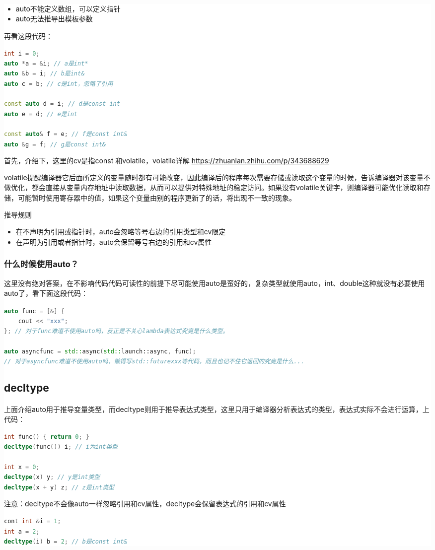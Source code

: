 - auto不能定义数组，可以定义指针
- auto无法推导出模板参数

再看这段代码：

```c++
int i = 0;
auto *a = &i; // a是int*
auto &b = i; // b是int&
auto c = b; // c是int，忽略了引用

const auto d = i; // d是const int
auto e = d; // e是int

const auto& f = e; // f是const int&
auto &g = f; // g是const int&
```

首先，介绍下，这里的cv是指const 和volatile，volatile详解 https://zhuanlan.zhihu.com/p/343688629

volatile提醒编译器它后面所定义的变量随时都有可能改变，因此编译后的程序每次需要存储或读取这个变量的时候，告诉编译器对该变量不做优化，都会直接从变量内存地址中读取数据，从而可以提供对特殊地址的稳定访问。如果没有volatile关键字，则编译器可能优化读取和存储，可能暂时使用寄存器中的值，如果这个变量由别的程序更新了的话，将出现不一致的现象。

推导规则

- 在不声明为引用或指针时，auto会忽略等号右边的引用类型和cv限定
- 在声明为引用或者指针时，auto会保留等号右边的引用和cv属性

### 什么时候使用auto？

这里没有绝对答案，在不影响代码代码可读性的前提下尽可能使用auto是蛮好的，复杂类型就使用auto，int、double这种就没有必要使用auto了，看下面这段代码：

```c++
auto func = [&] {
    cout << "xxx";
}; // 对于func难道不使用auto吗，反正是不关心lambda表达式究竟是什么类型。

auto asyncfunc = std::async(std::launch::async, func);
// 对于asyncfunc难道不使用auto吗，懒得写std::futurexxx等代码，而且也记不住它返回的究竟是什么...
```

## decltype

上面介绍auto用于推导变量类型，而decltype则用于推导表达式类型，这里只用于编译器分析表达式的类型，表达式实际不会进行运算，上代码：

```c++
int func() { return 0; }
decltype(func()) i; // i为int类型

int x = 0;
decltype(x) y; // y是int类型
decltype(x + y) z; // z是int类型
```

注意：decltype不会像auto一样忽略引用和cv属性，decltype会保留表达式的引用和cv属性

```c++
cont int &i = 1;
int a = 2;
decltype(i) b = 2; // b是const int&
```
